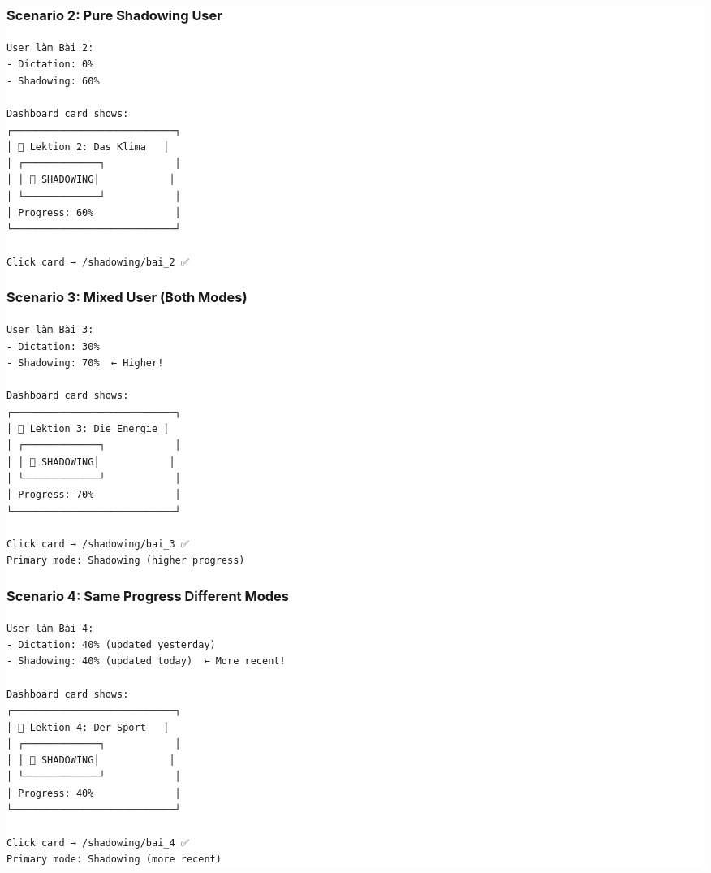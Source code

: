 ### Scenario 2: Pure Shadowing User
```
User làm Bài 2:
- Dictation: 0%
- Shadowing: 60%

Dashboard card shows:
┌────────────────────────────┐
│ 📖 Lektion 2: Das Klima   │
│ ┌─────────────┐            │
│ │ 🎤 SHADOWING│            │
│ └─────────────┘            │
│ Progress: 60%              │
└────────────────────────────┘

Click card → /shadowing/bai_2 ✅
```

### Scenario 3: Mixed User (Both Modes)
```
User làm Bài 3:
- Dictation: 30%
- Shadowing: 70%  ← Higher!

Dashboard card shows:
┌────────────────────────────┐
│ 📖 Lektion 3: Die Energie │
│ ┌─────────────┐            │
│ │ 🎤 SHADOWING│            │
│ └─────────────┘            │
│ Progress: 70%              │
└────────────────────────────┘

Click card → /shadowing/bai_3 ✅
Primary mode: Shadowing (higher progress)
```

### Scenario 4: Same Progress Different Modes
```
User làm Bài 4:
- Dictation: 40% (updated yesterday)
- Shadowing: 40% (updated today)  ← More recent!

Dashboard card shows:
┌────────────────────────────┐
│ 📖 Lektion 4: Der Sport   │
│ ┌─────────────┐            │
│ │ 🎤 SHADOWING│            │
│ └─────────────┘            │
│ Progress: 40%              │
└────────────────────────────┘

Click card → /shadowing/bai_4 ✅
Primary mode: Shadowing (more recent)
```
